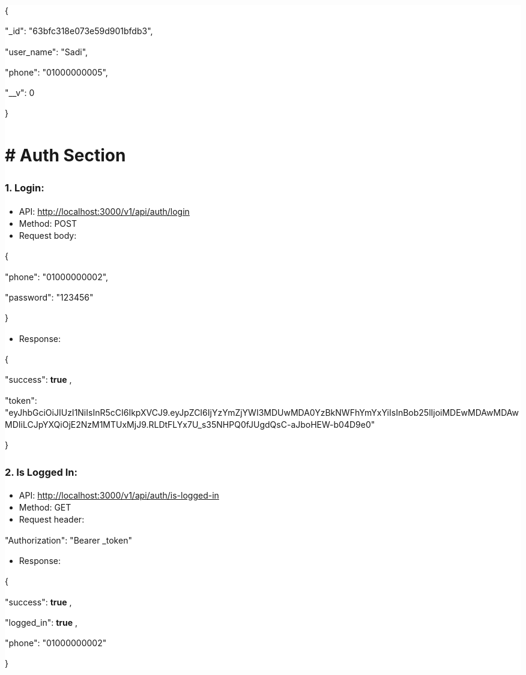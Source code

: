 {

"\_id": "63bfc318e073e59d901bfdb3",

"user\_name": "Sadi",

"phone": "01000000005",

"\_\_v": 0

}

# # Auth Section

### 1. Login:

- API: [http://localhost:3000/v1/api/auth/login](http://localhost:3000/v1/api/auth/login)
- Method: POST
- Request body:

{

"phone": "01000000002",

"password": "123456"

}

- Response:

{

"success": **true** ,

"token": "eyJhbGciOiJIUzI1NiIsInR5cCI6IkpXVCJ9.eyJpZCI6IjYzYmZjYWI3MDUwMDA0YzBkNWFhYmYxYiIsInBob25lIjoiMDEwMDAwMDAwMDIiLCJpYXQiOjE2NzM1MTUxMjJ9.RLDtFLYx7U\_s35NHPQ0fJUgdQsC-aJboHEW-b04D9e0"

}

### 2. Is Logged In:

- API: [http://localhost:3000/v1/api/auth/is-logged-in](http://localhost:3000/v1/api/auth/login)
- Method: GET
- Request header:

"Authorization": "Bearer \_token"

- Response:

{

"success": **true** ,

"logged\_in": **true** ,

"phone": "01000000002"

}
